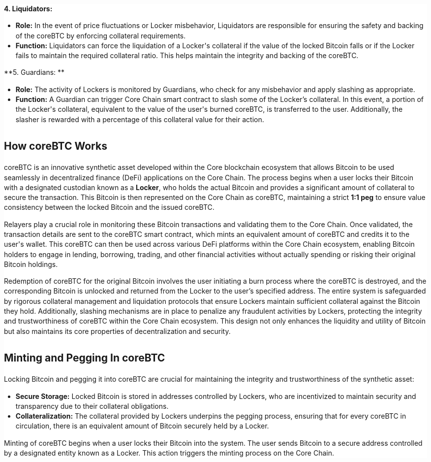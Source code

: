**4. Liquidators:**

- **Role:** In the event of price fluctuations or Locker misbehavior, Liquidators are responsible for ensuring the safety and backing of the coreBTC by enforcing collateral requirements.
- **Function:** Liquidators can force the liquidation of a Locker's collateral if the value of the locked Bitcoin falls or if the Locker fails to maintain the required collateral ratio. This helps maintain the integrity and backing of the coreBTC.

\*\*5. Guardians: \*\*

- **Role:** The activity of Lockers is monitored by Guardians, who check for any misbehavior and apply slashing as appropriate.
- **Function:** A Guardian can trigger Core Chain smart contract to slash some of the Locker’s collateral. In this event, a portion of the Locker's collateral, equivalent to the value of the user's burned coreBTC, is transferred to the user. Additionally, the slasher is rewarded with a percentage of this collateral value for their action.

## How coreBTC Works

coreBTC is an innovative synthetic asset developed within the Core blockchain ecosystem that allows Bitcoin to be used seamlessly in decentralized finance (DeFi) applications on the Core Chain. The process begins when a user locks their Bitcoin with a designated custodian known as a **Locker**, who holds the actual Bitcoin and provides a significant amount of collateral to secure the transaction. This Bitcoin is then represented on the Core Chain as coreBTC, maintaining a strict **1:1 peg** to ensure value consistency between the locked Bitcoin and the issued coreBTC.

Relayers play a crucial role in monitoring these Bitcoin transactions and validating them to the Core Chain. Once validated, the transaction details are sent to the coreBTC smart contract, which mints an equivalent amount of coreBTC and credits it to the user's wallet. This coreBTC can then be used across various DeFi platforms within the Core Chain ecosystem, enabling Bitcoin holders to engage in lending, borrowing, trading, and other financial activities without actually spending or risking their original Bitcoin holdings.

Redemption of coreBTC for the original Bitcoin involves the user initiating a burn process where the coreBTC is destroyed, and the corresponding Bitcoin is unlocked and returned from the Locker to the user’s specified address. The entire system is safeguarded by rigorous collateral management and liquidation protocols that ensure Lockers maintain sufficient collateral against the Bitcoin they hold. Additionally, slashing mechanisms are in place to penalize any fraudulent activities by Lockers, protecting the integrity and trustworthiness of coreBTC within the Core Chain ecosystem. This design not only enhances the liquidity and utility of Bitcoin but also maintains its core properties of decentralization and security.

## Minting and Pegging In coreBTC

Locking Bitcoin and pegging it into coreBTC are crucial for maintaining the integrity and trustworthiness of the synthetic asset:

- **Secure Storage:** Locked Bitcoin is stored in addresses controlled by Lockers, who are incentivized to maintain security and transparency due to their collateral obligations.
- **Collateralization:** The collateral provided by Lockers underpins the pegging process, ensuring that for every coreBTC in circulation, there is an equivalent amount of Bitcoin securely held by a Locker.

Minting of coreBTC begins when a user locks their Bitcoin into the system. The user sends Bitcoin to a secure address controlled by a designated entity known as a Locker. This action triggers the minting process on the Core Chain.
